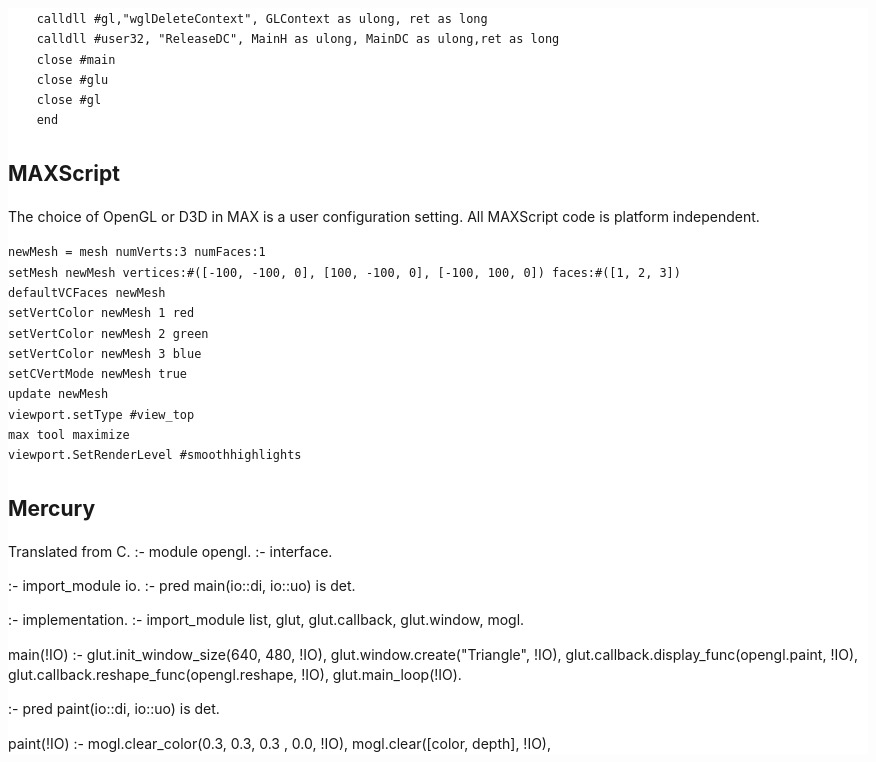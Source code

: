 ```lb
    calldll #gl,"wglDeleteContext", GLContext as ulong, ret as long
    calldll #user32, "ReleaseDC", MainH as ulong, MainDC as ulong,ret as long
    close #main
    close #glu
    close #gl
    end
```



## MAXScript

The choice of OpenGL or D3D in MAX is a user configuration setting. All MAXScript code is platform independent.

```maxscript
newMesh = mesh numVerts:3 numFaces:1
setMesh newMesh vertices:#([-100, -100, 0], [100, -100, 0], [-100, 100, 0]) faces:#([1, 2, 3])
defaultVCFaces newMesh
setVertColor newMesh 1 red
setVertColor newMesh 2 green
setVertColor newMesh 3 blue
setCVertMode newMesh true
update newMesh
viewport.setType #view_top
max tool maximize
viewport.SetRenderLevel #smoothhighlights
```



## Mercury

Translated from C.
<lang>:- module opengl.
:- interface.

:- import_module io.
:- pred main(io::di, io::uo) is det.

:- implementation.
:- import_module list, glut, glut.callback, glut.window, mogl.

main(!IO) :-
   glut.init_window_size(640, 480, !IO),
   glut.window.create("Triangle", !IO),
   glut.callback.display_func(opengl.paint, !IO),
   glut.callback.reshape_func(opengl.reshape, !IO),
   glut.main_loop(!IO).

:- pred paint(io::di, io::uo) is det.

paint(!IO) :-
   mogl.clear_color(0.3, 0.3, 0.3 , 0.0, !IO),
   mogl.clear([color, depth], !IO),
